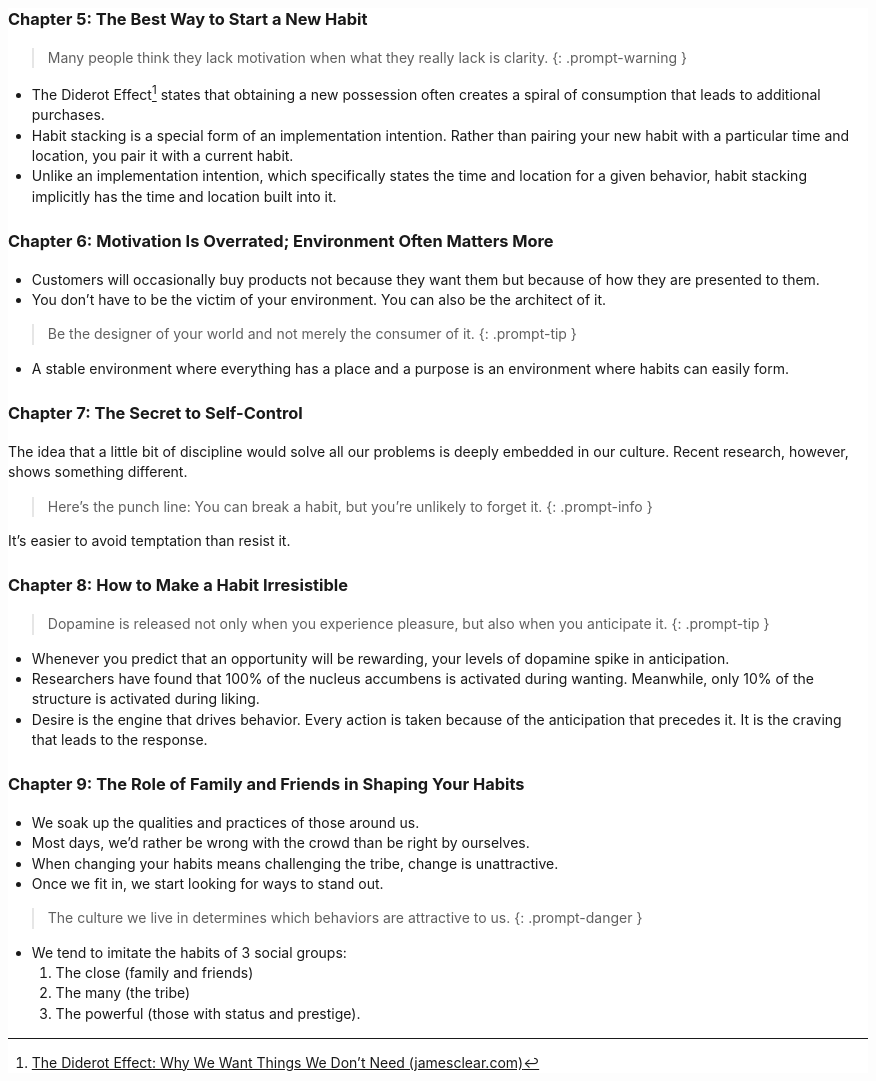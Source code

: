 ### Chapter 5: The Best Way to Start a New Habit
> Many people think they lack motivation when what they really lack is clarity.
{: .prompt-warning }
- The Diderot Effect[^1] states that obtaining a new possession often creates a spiral of consumption that leads to additional purchases.
- Habit stacking is a special form of an implementation intention. Rather than pairing your new habit with a particular time and location, you pair it with a current habit.
- Unlike an implementation intention, which specifically states the time and location for a given behavior, habit stacking implicitly has the time and location built into it.

### Chapter 6: Motivation Is Overrated; Environment Often Matters More
- Customers will occasionally buy products not because they want them but because of how they are presented to them.
- You don’t have to be the victim of your environment. You can also be the architect of it.
> Be the designer of your world and not merely the consumer of it.
{: .prompt-tip }
- A stable environment where everything has a place and a purpose is an environment where habits can easily form.

### Chapter 7: The Secret to Self-Control
The idea that a little bit of discipline would solve all our problems is deeply embedded in our culture. Recent research, however, shows something different.

> Here’s the punch line: You can break a habit, but you’re unlikely to forget it.
{: .prompt-info }

It’s easier to avoid temptation than resist it.

### Chapter 8: How to Make a Habit Irresistible
> Dopamine is released not only when you experience pleasure, but also when you anticipate it.
{: .prompt-tip }

- Whenever you predict that an opportunity will be rewarding, your levels of dopamine spike in anticipation.
- Researchers have found that 100% of the nucleus accumbens is activated during wanting. Meanwhile, only 10% of the structure is activated during liking.
- Desire is the engine that drives behavior. Every action is taken because of the anticipation that precedes it. It is the craving that leads to the response.

### Chapter 9: The Role of Family and Friends in Shaping Your Habits
- We soak up the qualities and practices of those around us.
- Most days, we’d rather be wrong with the crowd than be right by ourselves.
- When changing your habits means challenging the tribe, change is unattractive.
- Once we fit in, we start looking for ways to stand out.

> The culture we live in determines which behaviors are attractive to us.
{: .prompt-danger }

- We tend to imitate the habits of 3 social groups: 
	1. The close (family and friends)
	2. The many (the tribe)
	3. The powerful (those with status and prestige).


[^1]: [The Diderot Effect: Why We Want Things We Don’t Need (jamesclear.com)](https://jamesclear.com/diderot-effect)
